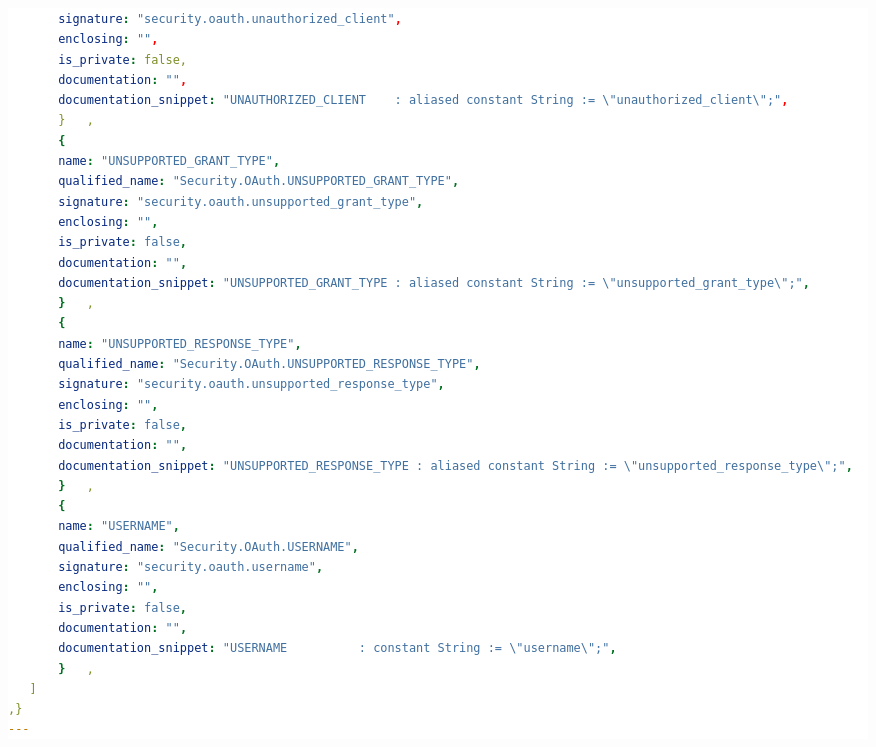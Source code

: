 ```yaml
       signature: "security.oauth.unauthorized_client",
       enclosing: "",
       is_private: false,
       documentation: "",
       documentation_snippet: "UNAUTHORIZED_CLIENT    : aliased constant String := \"unauthorized_client\";",
       }   ,
       {
       name: "UNSUPPORTED_GRANT_TYPE",
       qualified_name: "Security.OAuth.UNSUPPORTED_GRANT_TYPE",
       signature: "security.oauth.unsupported_grant_type",
       enclosing: "",
       is_private: false,
       documentation: "",
       documentation_snippet: "UNSUPPORTED_GRANT_TYPE : aliased constant String := \"unsupported_grant_type\";",
       }   ,
       {
       name: "UNSUPPORTED_RESPONSE_TYPE",
       qualified_name: "Security.OAuth.UNSUPPORTED_RESPONSE_TYPE",
       signature: "security.oauth.unsupported_response_type",
       enclosing: "",
       is_private: false,
       documentation: "",
       documentation_snippet: "UNSUPPORTED_RESPONSE_TYPE : aliased constant String := \"unsupported_response_type\";",
       }   ,
       {
       name: "USERNAME",
       qualified_name: "Security.OAuth.USERNAME",
       signature: "security.oauth.username",
       enclosing: "",
       is_private: false,
       documentation: "",
       documentation_snippet: "USERNAME          : constant String := \"username\";",
       }   ,
   ]
,}
---
```

